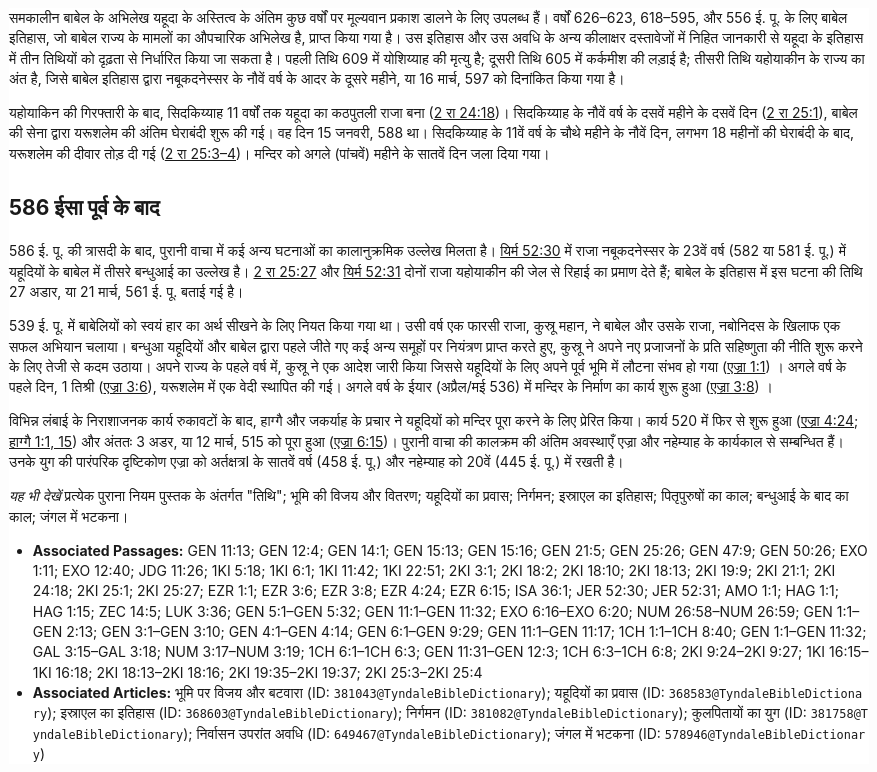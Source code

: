 समकालीन बाबेल के अभिलेख यहूदा के अस्तित्व के अंतिम कुछ वर्षों पर मूल्यवान प्रकाश डालने के लिए उपलब्ध हैं। वर्षों 626–623, 618–595, और 556 ई. पू. के लिए बाबेल इतिहास, जो बाबेल राज्य के मामलों का औपचारिक अभिलेख है, प्राप्त किया गया है। उस इतिहास और उस अवधि के अन्य कीलाक्षर दस्तावेजों में निहित जानकारी से यहूदा के इतिहास में तीन तिथियों को दृढ़ता से निर्धारित किया जा सकता है। पहली तिथि 609 में योशिय्याह की मृत्यु है; दूसरी तिथि 605 में कर्कमीश की लड़ाई है; तीसरी तिथि यहोयाकीन के राज्य का अंत है, जिसे बाबेल इतिहास द्वारा नबूकदनेस्सर के नौवें वर्ष के आदर के दूसरे महीने, या 16 मार्च, 597 को दिनांकित किया गया है।

यहोयाकिन की गिरफ्तारी के बाद, सिदकिय्याह 11 वर्षों तक यहूदा का कठपुतली राजा बना ([2 रा 24:18](https://ref.ly/2Kgs24:18))। सिदकिय्याह के नौवें वर्ष के दसवें महीने के दसवें दिन ([2 रा 25:1](https://ref.ly/2Kgs25:1)), बाबेल की सेना द्वारा यरूशलेम की अंतिम घेराबंदी शुरू की गई। वह दिन 15 जनवरी, 588 था। सिदकिय्याह के 11वें वर्ष के चौथे महीने के नौवें दिन, लगभग 18 महीनों की घेराबंदी के बाद, यरूशलेम की दीवार तोड़ दी गई ([2 रा 25:3–4](https://ref.ly/2Kgs25:3-2Kgs25:4))। मन्दिर को अगले (पांचवें) महीने के सातवें दिन जला दिया गया।

586 ईसा पूर्व के बाद
--------------------

586 ई. पू. की त्रासदी के बाद, पुरानी वाचा में कई अन्य घटनाओं का कालानुक्रमिक उल्लेख मिलता है। [यिर्म 52:30](https://ref.ly/Jer52:30) में राजा नबूकदनेस्सर के 23वें वर्ष (582 या 581 ई. पू.) में यहूदियों के बाबेल में तीसरे बन्धुआई का उल्लेख है। [2 रा 25:27](https://ref.ly/2Kgs25:27) और [यिर्म 52:31](https://ref.ly/Jer52:31) दोनों राजा यहोयाकीन की जेल से रिहाई का प्रमाण देते हैं; बाबेल के इतिहास में इस घटना की तिथि 27 अडार, या 21 मार्च, 561 ई. पू. बताई गई है।

539 ई. पू. में बाबेलियों को स्वयं हार का अर्थ सीखने के लिए नियत किया गया था। उसी वर्ष एक फारसी राजा, कुस्रू महान, ने बाबेल और उसके राजा, नबोनिदस के खिलाफ एक सफल अभियान चलाया। बन्धुआ यहूदियों और बाबेल द्वारा पहले जीते गए कई अन्य समूहों पर नियंत्रण प्राप्त करते हुए, कुस्रू ने अपने नए प्रजाजनों के प्रति सहिष्णुता की नीति शुरू करने के लिए तेजी से कदम उठाया। अपने राज्य के पहले वर्ष में, कुस्रू ने एक आदेश जारी किया जिससे यहूदियों के लिए अपने पूर्व भूमि में लौटना संभव हो गया ([एज्रा 1:1](https://ref.ly/Ezra1:1)) । अगले वर्ष के पहले दिन, 1 तिश्री ([एज्रा 3:6](https://ref.ly/Ezra3:6)), यरूशलेम में एक वेदी स्थापित की गई। अगले वर्ष के ईयार (अप्रैल/मई 536\) में मन्दिर के निर्माण का कार्य शुरू हुआ ([एज्रा 3:8](https://ref.ly/Ezra3:8)) ।

विभिन्न लंबाई के निराशाजनक कार्य रुकावटों के बाद, हाग्गै और जकर्याह के प्रचार ने यहूदियों को मन्दिर पूरा करने के लिए प्रेरित किया। कार्य 520 में फिर से शुरू हुआ ([एज्रा 4:24](https://ref.ly/Ezra4:24); [हाग्गै 1:1, 15](https://ref.ly/Hag1:1,Hag1:15)) और अंततः 3 अडर, या 12 मार्च, 515 को पूरा हुआ ([एज्रा 6:15](https://ref.ly/Ezra6:15))। पुरानी वाचा की कालक्रम की अंतिम अवस्थाएँ एज्रा और नहेम्याह के कार्यकाल से सम्बन्धित हैं। उनके युग की पारंपरिक दृष्टिकोण एज्रा को अर्तक्षत्रI के सातवें वर्ष (458 ई. पू.) और नहेम्याह को 20वें (445 ई. पू.) में रखती है।

*यह भी देखें* प्रत्येक पुराना नियम पुस्तक के अंतर्गत "तिथि"; भूमि की विजय और वितरण; यहूदियों का प्रवास; निर्गमन; इस्राएल का इतिहास; पितृपुरुषों का काल; बन्धुआई के बाद का काल; जंगल में भटकना।

* **Associated Passages:** GEN 11:13; GEN 12:4; GEN 14:1; GEN 15:13; GEN 15:16; GEN 21:5; GEN 25:26; GEN 47:9; GEN 50:26; EXO 1:11; EXO 12:40; JDG 11:26; 1KI 5:18; 1KI 6:1; 1KI 11:42; 1KI 22:51; 2KI 3:1; 2KI 18:2; 2KI 18:10; 2KI 18:13; 2KI 19:9; 2KI 21:1; 2KI 24:18; 2KI 25:1; 2KI 25:27; EZR 1:1; EZR 3:6; EZR 3:8; EZR 4:24; EZR 6:15; ISA 36:1; JER 52:30; JER 52:31; AMO 1:1; HAG 1:1; HAG 1:15; ZEC 14:5; LUK 3:36; GEN 5:1–GEN 5:32; GEN 11:1–GEN 11:32; EXO 6:16–EXO 6:20; NUM 26:58–NUM 26:59; GEN 1:1–GEN 2:13; GEN 3:1–GEN 3:10; GEN 4:1–GEN 4:14; GEN 6:1–GEN 9:29; GEN 11:1–GEN 11:17; 1CH 1:1–1CH 8:40; GEN 1:1–GEN 11:32; GAL 3:15–GAL 3:18; NUM 3:17–NUM 3:19; 1CH 6:1–1CH 6:3; GEN 11:31–GEN 12:3; 1CH 6:3–1CH 6:8; 2KI 9:24–2KI 9:27; 1KI 16:15–1KI 16:18; 2KI 18:13–2KI 18:16; 2KI 19:35–2KI 19:37; 2KI 25:3–2KI 25:4
* **Associated Articles:** भूमि पर विजय और बटवारा (ID: `381043@TyndaleBibleDictionary`); यहूदियों का प्रवास (ID: `368583@TyndaleBibleDictionary`); इस्राएल का इतिहास  (ID: `368603@TyndaleBibleDictionary`); निर्गमन (ID: `381082@TyndaleBibleDictionary`); कुलपितायों का युग (ID: `381758@TyndaleBibleDictionary`); निर्वासन उपरांत अवधि (ID: `649467@TyndaleBibleDictionary`); जंगल में भटकना (ID: `578946@TyndaleBibleDictionary`)

